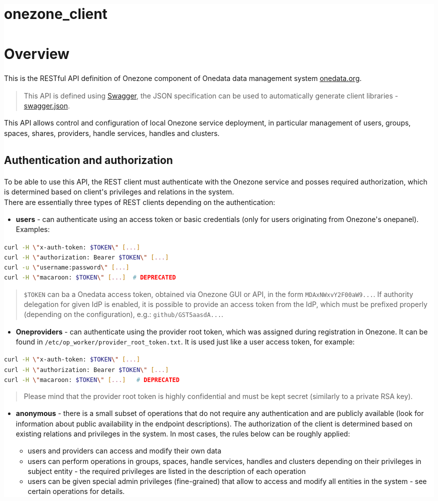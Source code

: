 # onezone_client
# Overview 
This is the RESTful API definition of Onezone component of Onedata data management system [onedata.org](http://onedata.org).  
> This API is defined using [Swagger](http://swagger.io/), the JSON specification can be used to automatically generate client libraries - [swagger.json](../../../swagger/onezone/swagger.json).  

This API allows control and configuration of local Onezone service deployment, in particular management of users, groups, spaces, shares, providers, handle services, handles and clusters.

## Authentication and authorization 
To be able to use this API, the REST client must authenticate with the Onezone service and posses required authorization, which is determined based on client's privileges and relations in the system.  
There are essentially three types of REST clients depending on the authentication:

* **users** - can authenticate using an access token or basic credentials   (only for users originating from Onezone's onepanel). Examples:  
```bash  
curl -H \"x-auth-token: $TOKEN\" [...]  
curl -H \"authorization: Bearer $TOKEN\" [...]  
curl -u \"username:password\" [...]  
curl -H \"macaroon: $TOKEN\" [...]  # DEPRECATED  
```  
> `$TOKEN` can ba a Onedata access token, obtained via Onezone GUI or API, in the form   `MDAxNWxvY2F00aW9...`. If authority delegation for given IdP is enabled,   it is possible to provide an access token from the IdP, which must be prefixed   properly (depending on the configuration), e.g.: `github/GST5aasdA...`.  

* **Oneproviders** - can authenticate using the provider root token,   which was assigned during registration in Onezone. It can be found in   `/etc/op_worker/provider_root_token.txt`. It is used just like a user   access token, for example:  
```bash  
curl -H \"x-auth-token: $TOKEN\" [...]  
curl -H \"authorization: Bearer $TOKEN\" [...]  
curl -H \"macaroon: $TOKEN\" [...]   # DEPRECATED   
```  

> Please mind that the provider root token is highly confidential and must   be kept secret (similarly to a private RSA key).  

* **anonymous** - there is a small subset of operations that do not require     any authentication and are publicly available (look for information about     public availability in the endpoint descriptions).  The authorization of the client is determined based on existing relations and privileges in the system. In most cases, the rules below can be roughly applied:

  * users and providers can access and modify their own data
  * users can perform operations in groups, spaces, handle services, handles     and clusters depending on their privileges in subject entity - the required     privileges are listed in the description of each operation   
  * users can be given special admin privileges (fine-grained) that allow to     access and modify all entities in the system - see certain operations for     details.  
